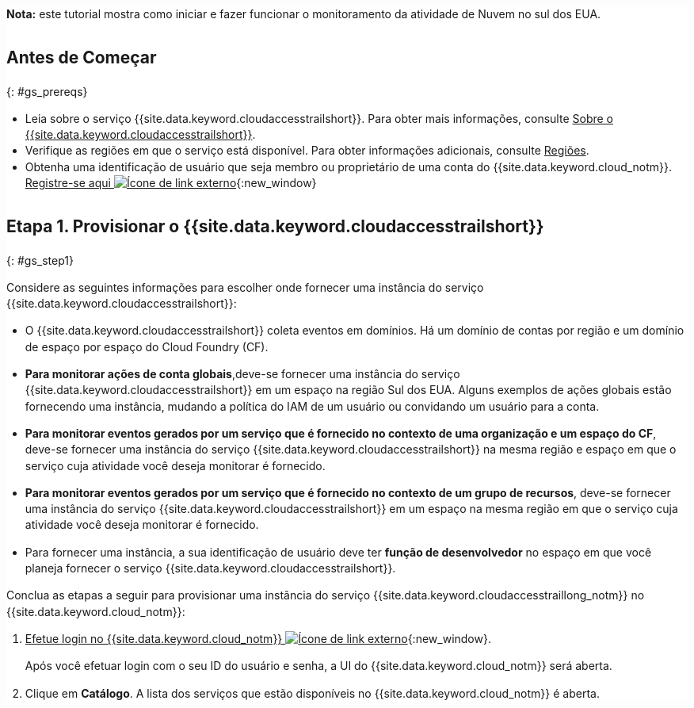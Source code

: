 **Nota:** este tutorial mostra como iniciar e fazer funcionar o monitoramento da atividade de Nuvem no sul dos EUA.

## Antes de Começar
{: #gs_prereqs}

* Leia sobre o serviço {{site.data.keyword.cloudaccesstrailshort}}. Para obter mais informações, consulte [Sobre o {{site.data.keyword.cloudaccesstrailshort}}](/docs/services/cloud-activity-tracker?topic=cloud-activity-tracker-activity_tracker_ov#activity_tracker_ov).
* Verifique as regiões em que o serviço está disponível. Para obter informações adicionais, consulte
[Regiões](/docs/services/cloud-activity-tracker?topic=cloud-activity-tracker-activity_tracker_ov#activity_tracker_ov_regions).
* Obtenha uma identificação de usuário que seja membro ou proprietário de uma conta do {{site.data.keyword.cloud_notm}}. [Registre-se aqui ![Ícone de link externo](../../icons/launch-glyph.svg "Ícone de link externo")](https://cloud.ibm.com/login){:new_window}



## Etapa 1. Provisionar o {{site.data.keyword.cloudaccesstrailshort}}
{: #gs_step1}

Considere as seguintes informações para escolher onde fornecer uma instância do serviço {{site.data.keyword.cloudaccesstrailshort}}:

* O {{site.data.keyword.cloudaccesstrailshort}} coleta eventos em domínios. Há um domínio de contas por região e um domínio de espaço por espaço do Cloud Foundry (CF). 

* **Para monitorar ações de conta globais**,deve-se fornecer uma instância do serviço {{site.data.keyword.cloudaccesstrailshort}} em um espaço na região Sul dos EUA. Alguns exemplos de ações globais estão fornecendo uma instância, mudando a política do IAM de um usuário ou convidando um usuário para a conta.

* **Para monitorar eventos gerados por um serviço que é fornecido no contexto de uma organização e um espaço do CF**, deve-se fornecer uma instância do serviço {{site.data.keyword.cloudaccesstrailshort}} na mesma região e espaço em que o serviço cuja atividade você deseja monitorar é fornecido. 

* **Para monitorar eventos gerados por um serviço que é fornecido no contexto de um grupo de recursos**, deve-se fornecer uma instância do serviço {{site.data.keyword.cloudaccesstrailshort}} em um espaço na mesma região em que o serviço cuja atividade você deseja monitorar é fornecido. 

* Para fornecer uma instância, a sua identificação de usuário deve ter **função de desenvolvedor** no espaço em que você planeja fornecer o serviço {{site.data.keyword.cloudaccesstrailshort}}.

Conclua as etapas a seguir para provisionar uma instância do serviço {{site.data.keyword.cloudaccesstraillong_notm}} no {{site.data.keyword.cloud_notm}}:

1. [Efetue login no {{site.data.keyword.cloud_notm}} ![Ícone de link externo](../../icons/launch-glyph.svg "Ícone de link externo")](https://cloud.ibm.com/login){:new_window}.

    Após você efetuar login com o seu ID do usuário e senha, a UI do {{site.data.keyword.cloud_notm}} será aberta.

2. Clique em **Catálogo**. A lista dos serviços que estão disponíveis no {{site.data.keyword.cloud_notm}} é aberta.
